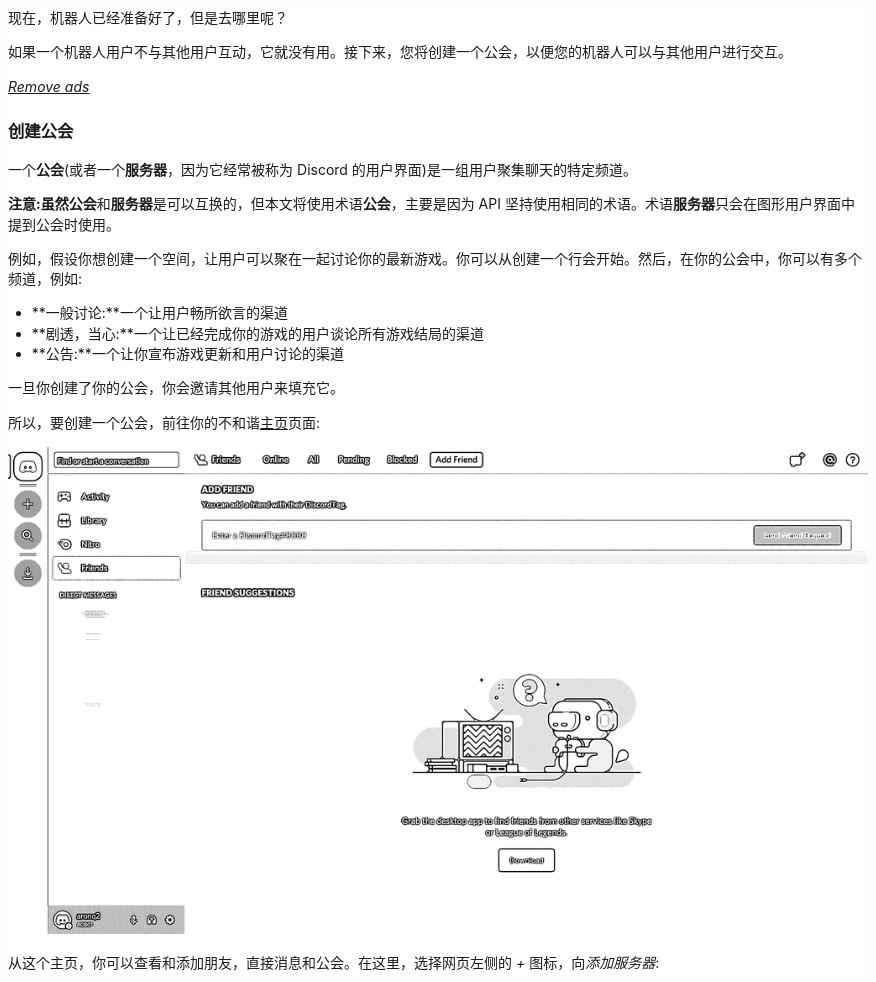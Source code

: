 现在，机器人已经准备好了，但是去哪里呢？

如果一个机器人用户不与其他用户互动，它就没有用。接下来，您将创建一个公会，以便您的机器人可以与其他用户进行交互。

[*Remove ads*](/account/join/)

### 创建公会

一个**公会**(或者一个**服务器**，因为它经常被称为 Discord 的用户界面)是一组用户聚集聊天的特定频道。

**注意:**虽然**公会**和**服务器**是可以互换的，但本文将使用术语**公会**，主要是因为 API 坚持使用相同的术语。术语**服务器**只会在图形用户界面中提到公会时使用。

例如，假设你想创建一个空间，让用户可以聚在一起讨论你的最新游戏。你可以从创建一个行会开始。然后，在你的公会中，你可以有多个频道，例如:

*   **一般讨论:**一个让用户畅所欲言的渠道
*   **剧透，当心:**一个让已经完成你的游戏的用户谈论所有游戏结局的渠道
*   **公告:**一个让你宣布游戏更新和用户讨论的渠道

一旦你创建了你的公会，你会邀请其他用户来填充它。

所以，要创建一个公会，前往你的不和谐[主页](https://discordapp.com/channels/@me)页面:

[![Discord: User Account Home Page](img/b8f024363862721b4fb574c69cd75774.png)](https://files.realpython.com/media/discord-bot-homepage.f533b989cedd.png)

从这个主页，你可以查看和添加朋友，直接消息和公会。在这里，选择网页左侧的 *+* 图标，向*添加服务器*:
